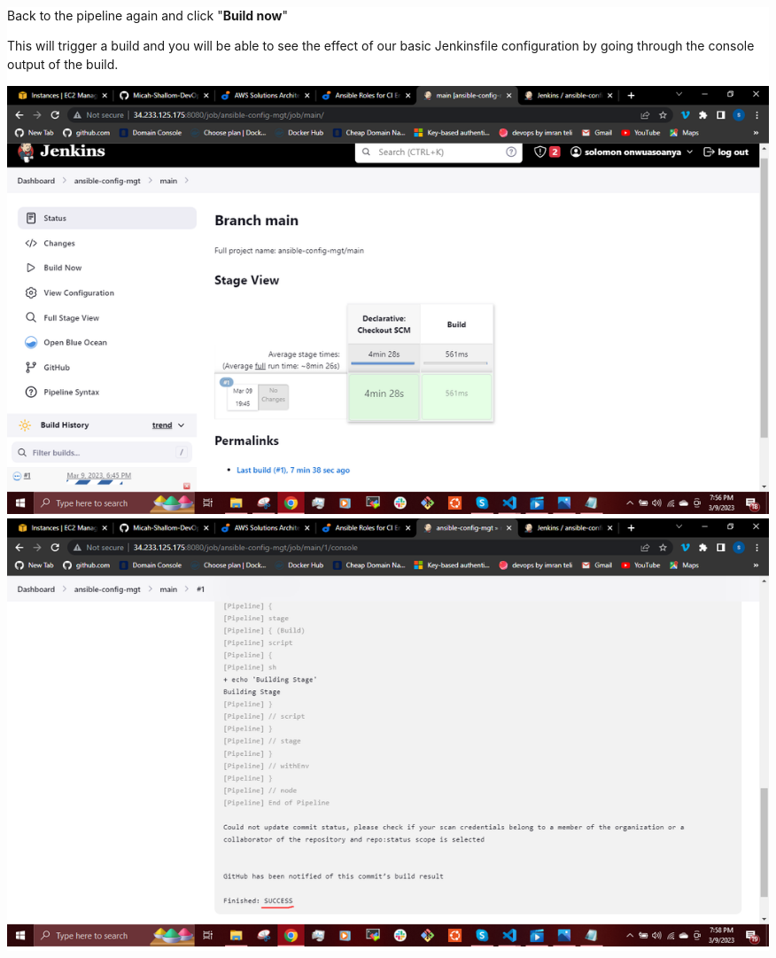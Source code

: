 Back to the pipeline again and click "__Build now__"

This will trigger a build and you will be able to see the effect of our basic Jenkinsfile configuration by going through the console output of the build.

![image](./images/build-success.PNG)
![image](./images/build-success1.PNG)
